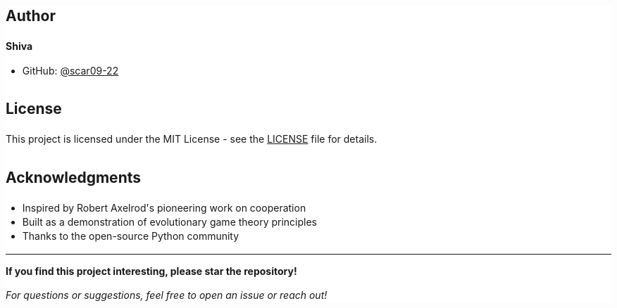 ## Author

**Shiva**
- GitHub: [@scar09-22](https://github.com/scar09-22)

## License

This project is licensed under the MIT License - see the [LICENSE](LICENSE) file for details.

## Acknowledgments

- Inspired by Robert Axelrod's pioneering work on cooperation
- Built as a demonstration of evolutionary game theory principles
- Thanks to the open-source Python community

---

**If you find this project interesting, please star the repository!**

*For questions or suggestions, feel free to open an issue or reach out!*
